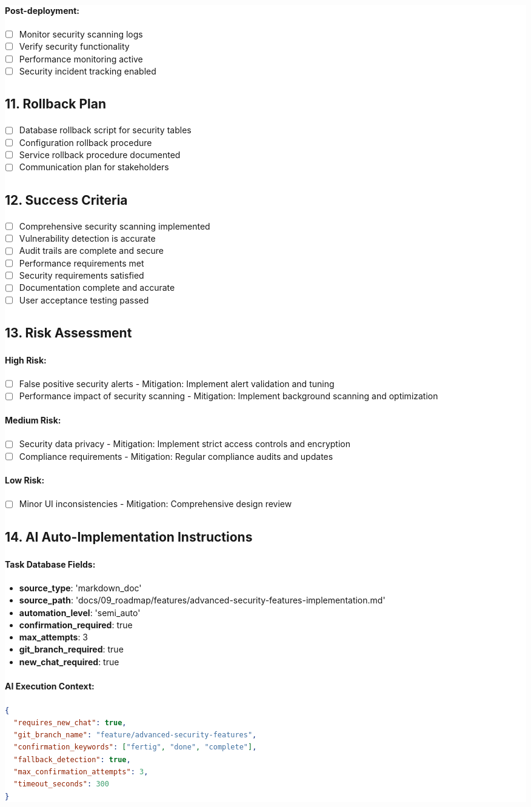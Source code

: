 #### Post-deployment:
- [ ] Monitor security scanning logs
- [ ] Verify security functionality
- [ ] Performance monitoring active
- [ ] Security incident tracking enabled

## 11. Rollback Plan
- [ ] Database rollback script for security tables
- [ ] Configuration rollback procedure
- [ ] Service rollback procedure documented
- [ ] Communication plan for stakeholders

## 12. Success Criteria
- [ ] Comprehensive security scanning implemented
- [ ] Vulnerability detection is accurate
- [ ] Audit trails are complete and secure
- [ ] Performance requirements met
- [ ] Security requirements satisfied
- [ ] Documentation complete and accurate
- [ ] User acceptance testing passed

## 13. Risk Assessment

#### High Risk:
- [ ] False positive security alerts - Mitigation: Implement alert validation and tuning
- [ ] Performance impact of security scanning - Mitigation: Implement background scanning and optimization

#### Medium Risk:
- [ ] Security data privacy - Mitigation: Implement strict access controls and encryption
- [ ] Compliance requirements - Mitigation: Regular compliance audits and updates

#### Low Risk:
- [ ] Minor UI inconsistencies - Mitigation: Comprehensive design review

## 14. AI Auto-Implementation Instructions

#### Task Database Fields:
- **source_type**: 'markdown_doc'
- **source_path**: 'docs/09_roadmap/features/advanced-security-features-implementation.md'
- **automation_level**: 'semi_auto'
- **confirmation_required**: true
- **max_attempts**: 3
- **git_branch_required**: true
- **new_chat_required**: true

#### AI Execution Context:
```json
{
  "requires_new_chat": true,
  "git_branch_name": "feature/advanced-security-features",
  "confirmation_keywords": ["fertig", "done", "complete"],
  "fallback_detection": true,
  "max_confirmation_attempts": 3,
  "timeout_seconds": 300
}
```

